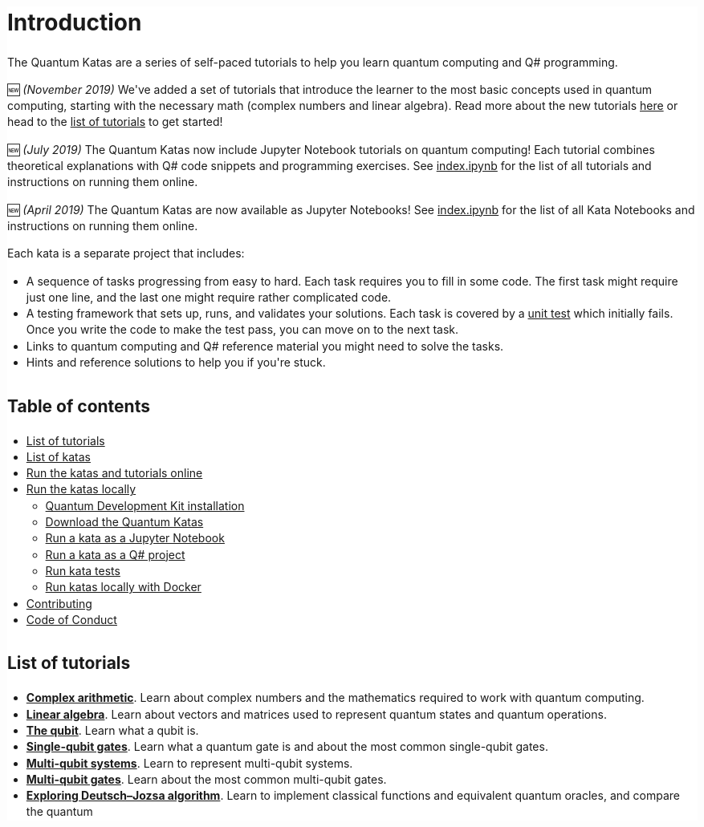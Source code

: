 # Introduction

The Quantum Katas are a series of self-paced tutorials to help you learn quantum computing and Q# programming.

:new: *(November 2019)* We've added a set of tutorials that introduce the learner to the most basic concepts used in quantum computing, 
starting with the necessary math (complex numbers and linear algebra). 
Read more about the new tutorials [here](https://devblogs.microsoft.com/qsharp/new-tutorials-learn-the-basic-concepts-of-quantum-computing/)
or head to the [list of tutorials](./index.ipynb) to get started!

:new: *(July 2019)* The Quantum Katas now include Jupyter Notebook tutorials on quantum computing! 
Each tutorial combines theoretical explanations with Q# code snippets and programming exercises. 
See [index.ipynb](./index.ipynb) for the list of all tutorials and instructions on running them online.

:new: *(April 2019)* The Quantum Katas are now available as Jupyter Notebooks! 
See [index.ipynb](./index.ipynb) for the list of all Kata Notebooks and instructions on running them online.

Each kata is a separate project that includes:

* A sequence of tasks progressing from easy to hard.
  Each task requires you to fill in some code. The first task might require just one line, and the last one might require rather complicated code.
* A testing framework that sets up, runs, and validates your solutions.
  Each task is covered by a [unit test](https://docs.microsoft.com/visualstudio/test/getting-started-with-unit-testing) which initially fails. Once you write the code to make the test pass, you can move on to the next task.
* Links to quantum computing and Q# reference material you might need to solve the tasks.
* Hints and reference solutions to help you if you're stuck.

## Table of contents ##

* [List of tutorials](#tutorial-topics)
* [List of katas](#kata-topics)
* [Run the katas and tutorials online](#run-online)
* [Run the katas locally](#kata-locally)
  * [Quantum Development Kit installation](#install)
  * [Download the Quantum Katas](#download)
  * [Run a kata as a Jupyter Notebook](#kata-as-notebook)
  * [Run a kata as a Q# project](#kata-as-project)
  * [Run kata tests](#tests)
  * [Run katas locally with Docker](#docker)
* [Contributing](#contributing)
* [Code of Conduct](#code-of-conduct)

## List of tutorials <a name="tutorial-topics" /> ##

* **[Complex arithmetic](./tutorials/ComplexArithmetic/)**.
  Learn about complex numbers and the mathematics required to work with quantum computing.
* **[Linear algebra](./tutorials/LinearAlgebra/)**.
  Learn about vectors and matrices used to represent quantum states and quantum operations.
* **[The qubit](./tutorials/Qubit/)**.
  Learn what a qubit is.
* **[Single-qubit gates](./tutorials/SingleQubitGates/)**.
  Learn what a quantum gate is and about the most common single-qubit gates.
* **[Multi-qubit systems](./tutorials/MultiQubitSystems/)**.
  Learn to represent multi-qubit systems.
* **[Multi-qubit gates](./tutorials/MultiQubitGates/)**.
  Learn about the most common multi-qubit gates.
* **[Exploring Deutsch–Jozsa algorithm](./tutorials/ExploringDeutschJozsaAlgorithm/)**.
  Learn to implement classical functions and equivalent quantum oracles, and compare the quantum